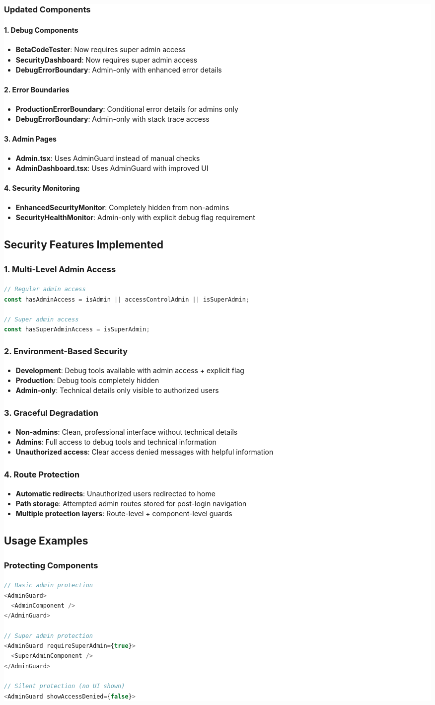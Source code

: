 ### Updated Components

#### 1. Debug Components
- **BetaCodeTester**: Now requires super admin access
- **SecurityDashboard**: Now requires super admin access
- **DebugErrorBoundary**: Admin-only with enhanced error details

#### 2. Error Boundaries
- **ProductionErrorBoundary**: Conditional error details for admins only
- **DebugErrorBoundary**: Admin-only with stack trace access

#### 3. Admin Pages
- **Admin.tsx**: Uses AdminGuard instead of manual checks
- **AdminDashboard.tsx**: Uses AdminGuard with improved UI

#### 4. Security Monitoring
- **EnhancedSecurityMonitor**: Completely hidden from non-admins
- **SecurityHealthMonitor**: Admin-only with explicit debug flag requirement

## Security Features Implemented

### 1. Multi-Level Admin Access
```typescript
// Regular admin access
const hasAdminAccess = isAdmin || accessControlAdmin || isSuperAdmin;

// Super admin access
const hasSuperAdminAccess = isSuperAdmin;
```

### 2. Environment-Based Security
- **Development**: Debug tools available with admin access + explicit flag
- **Production**: Debug tools completely hidden
- **Admin-only**: Technical details only visible to authorized users

### 3. Graceful Degradation
- **Non-admins**: Clean, professional interface without technical details
- **Admins**: Full access to debug tools and technical information
- **Unauthorized access**: Clear access denied messages with helpful information

### 4. Route Protection
- **Automatic redirects**: Unauthorized users redirected to home
- **Path storage**: Attempted admin routes stored for post-login navigation
- **Multiple protection layers**: Route-level + component-level guards

## Usage Examples

### Protecting Components
```typescript
// Basic admin protection
<AdminGuard>
  <AdminComponent />
</AdminGuard>

// Super admin protection
<AdminGuard requireSuperAdmin={true}>
  <SuperAdminComponent />
</AdminGuard>

// Silent protection (no UI shown)
<AdminGuard showAccessDenied={false}>
```